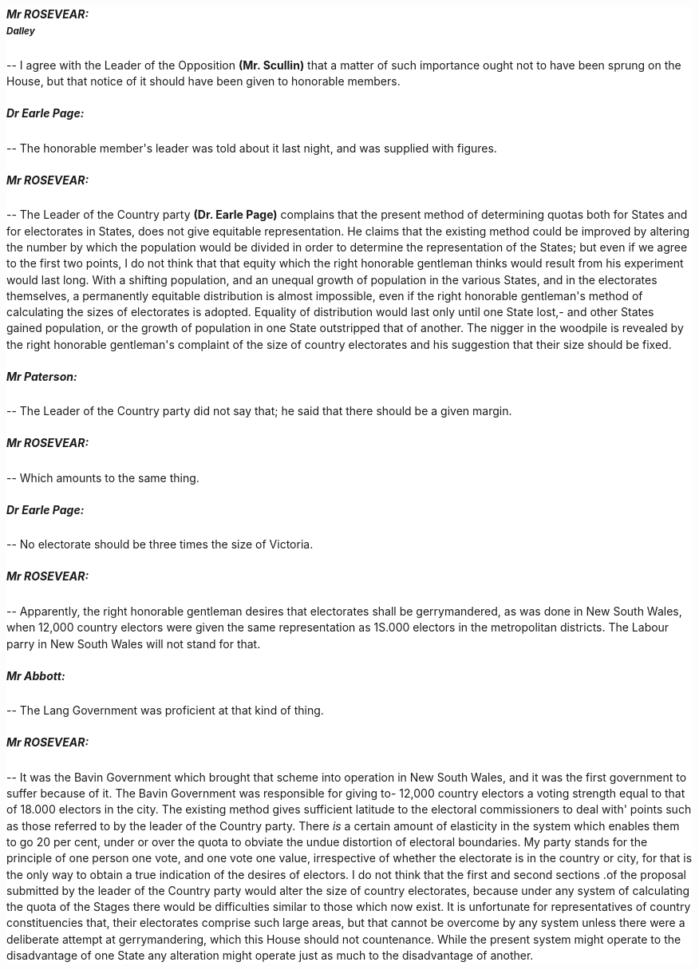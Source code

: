 ##### Mr ROSEVEAR:<br><small class="text-muted">Dalley</small>

-- I agree with the Leader of the Opposition  **(Mr. Scullin)**  that a matter of such importance ought not to have been sprung on the House, but that notice of it should have been given to honorable members. 

##### Dr Earle Page:

--  The honorable member's leader was told about it last night, and was supplied with figures. 

##### Mr ROSEVEAR:

-- The Leader of the Country party  **(Dr. Earle Page)**  complains that the present method of determining quotas both for States and for electorates in States, does not give equitable representation. He claims that the existing method could be improved by altering the number by which the population would be divided in order to determine the representation of the States; but even if we agree to the first two points, I do not think that that equity which the right honorable gentleman thinks  would result from his experiment would last long. With a shifting population, and an unequal growth of population in the various States, and in the electorates themselves, a permanently equitable distribution is almost impossible, even if the right honorable gentleman's method of calculating the sizes of electorates is adopted. Equality of distribution would last only until one State lost,- and other States gained population, or the growth of population in one State outstripped that of another. The nigger in the woodpile is revealed by the right honorable gentleman's complaint of the size of country electorates and his suggestion that their size should be fixed. 

##### Mr Paterson:

-- The Leader of the Country party did not say that; he said that there should be a given margin. 

##### Mr ROSEVEAR:

-- Which amounts to the same thing. 

##### Dr Earle Page:

-- No electorate should be three times the size of Victoria. 

##### Mr ROSEVEAR:

-- Apparently, the right honorable gentleman desires that electorates shall be gerrymandered, as was done in New South Wales, when 12,000 country electors were given the same representation as 1S.000 electors in the metropolitan districts. The Labour parry in New South Wales will not stand for that. 

##### Mr Abbott:

-- The Lang Government was proficient at that kind of thing. 

##### Mr ROSEVEAR:

-- It was the Bavin Government which brought that scheme into operation in New South Wales, and it was the first government to suffer because of it. The Bavin Government was responsible for giving to- 12,000 country electors a voting strength equal to that of 18.000 electors in the city. The existing method gives sufficient latitude to the electoral commissioners to deal with' points such as those referred to by the leader of the Country party. There  *is*  a certain amount of elasticity in the system which enables them to go 20 per cent, under or over the quota to obviate the undue distortion of electoral boundaries. My party stands for the principle of one person one vote, and one vote one value, irrespective of whether the electorate is in the country or city, for that is the only way to obtain a true indication of the desires of electors. I do not think that the first and second sections .of the proposal submitted by the leader of the Country party would alter the size of country electorates, because under any system of calculating the quota of the Stages there would be difficulties similar to those which now exist. It is unfortunate for representatives of country constituencies that, their electorates comprise such large areas, but that cannot be overcome by any system unless there were a deliberate attempt at gerrymandering, which this House should not countenance. While the present system might operate to the disadvantage of one State any alteration might operate just as much to the disadvantage of another. 
